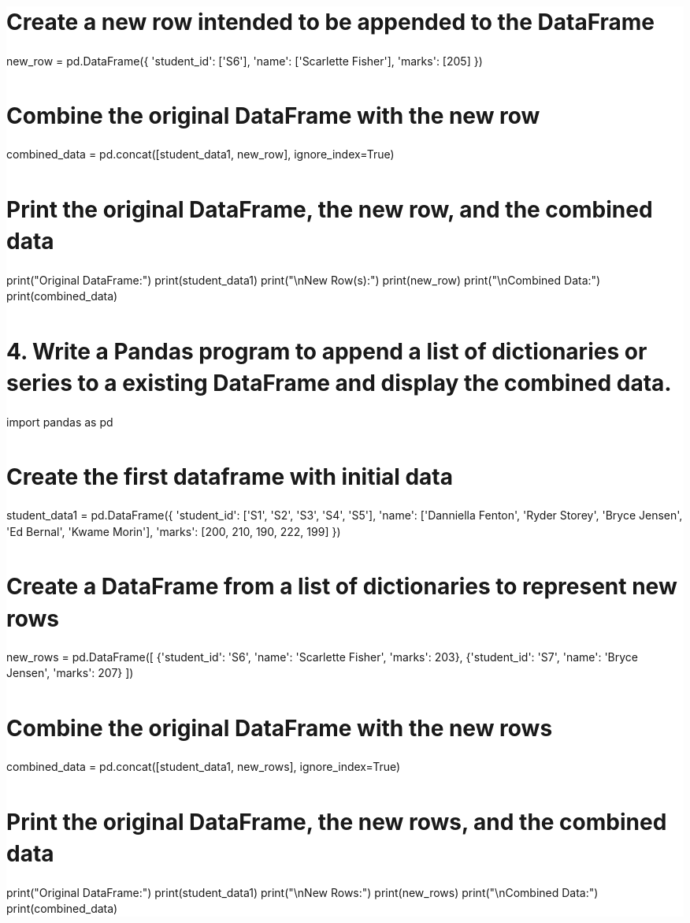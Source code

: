 # Create a new row intended to be appended to the DataFrame
new_row = pd.DataFrame({
    'student_id': ['S6'],
    'name': ['Scarlette Fisher'],
    'marks': [205]
})

# Combine the original DataFrame with the new row
combined_data = pd.concat([student_data1, new_row], ignore_index=True)

# Print the original DataFrame, the new row, and the combined data
print("Original DataFrame:")
print(student_data1)
print("\nNew Row(s):")
print(new_row)
print("\nCombined Data:")
print(combined_data)

# 4. Write a Pandas program to append a list of dictionaries or series to a existing DataFrame and display the combined data.
import pandas as pd

# Create the first dataframe with initial data
student_data1 = pd.DataFrame({
    'student_id': ['S1', 'S2', 'S3', 'S4', 'S5'],
    'name': ['Danniella Fenton', 'Ryder Storey', 'Bryce Jensen', 'Ed Bernal', 'Kwame Morin'],
    'marks': [200, 210, 190, 222, 199]
})

# Create a DataFrame from a list of dictionaries to represent new rows
new_rows = pd.DataFrame([
    {'student_id': 'S6', 'name': 'Scarlette Fisher', 'marks': 203},
    {'student_id': 'S7', 'name': 'Bryce Jensen', 'marks': 207}
])

# Combine the original DataFrame with the new rows
combined_data = pd.concat([student_data1, new_rows], ignore_index=True)

# Print the original DataFrame, the new rows, and the combined data
print("Original DataFrame:")
print(student_data1)
print("\nNew Rows:")
print(new_rows)
print("\nCombined Data:")
print(combined_data)
